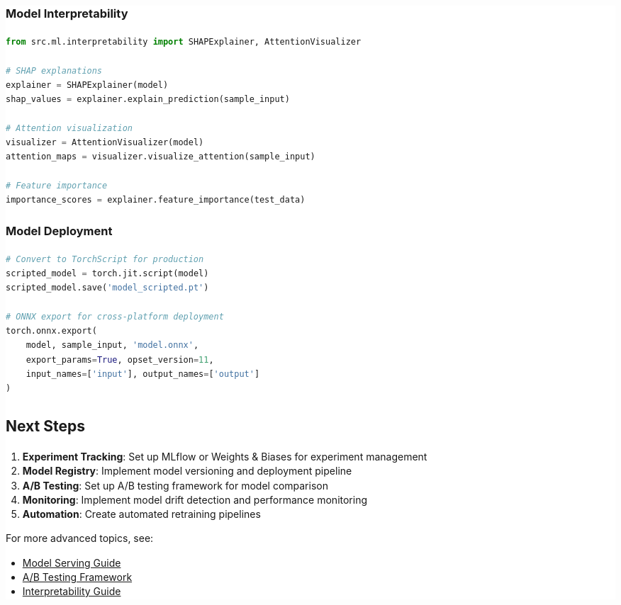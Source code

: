 ### Model Interpretability

```python
from src.ml.interpretability import SHAPExplainer, AttentionVisualizer

# SHAP explanations
explainer = SHAPExplainer(model)
shap_values = explainer.explain_prediction(sample_input)

# Attention visualization
visualizer = AttentionVisualizer(model)
attention_maps = visualizer.visualize_attention(sample_input)

# Feature importance
importance_scores = explainer.feature_importance(test_data)
```

### Model Deployment

```python
# Convert to TorchScript for production
scripted_model = torch.jit.script(model)
scripted_model.save('model_scripted.pt')

# ONNX export for cross-platform deployment
torch.onnx.export(
    model, sample_input, 'model.onnx',
    export_params=True, opset_version=11,
    input_names=['input'], output_names=['output']
)
```

## Next Steps

1. **Experiment Tracking**: Set up MLflow or Weights & Biases for experiment management
2. **Model Registry**: Implement model versioning and deployment pipeline
3. **A/B Testing**: Set up A/B testing framework for model comparison
4. **Monitoring**: Implement model drift detection and performance monitoring
5. **Automation**: Create automated retraining pipelines

For more advanced topics, see:

- [Model Serving Guide](./model-serving.md)
- [A/B Testing Framework](./ab-testing.md)
- [Interpretability Guide](../user-guide/interpretability.md)

